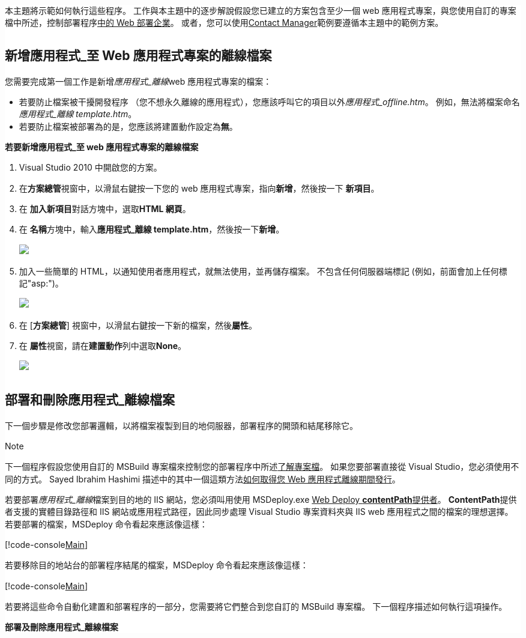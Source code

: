 本主題將示範如何執行這些程序。 工作與本主題中的逐步解說假設您已建立的方案包含至少一個 web 應用程式專案，與您使用自訂的專案檔中所述，控制部署程序[中的 Web 部署企業](../web-deployment-in-the-enterprise/web-deployment-in-the-enterprise.md)。 或者，您可以使用[Contact Manager](../web-deployment-in-the-enterprise/the-contact-manager-solution.md)範例要遵循本主題中的範例方案。

## <a name="adding-an-appoffline-file-to-a-web-application-project"></a>新增應用程式\_至 Web 應用程式專案的離線檔案

您需要完成第一個工作是新增*應用程式\_離線*web 應用程式專案的檔案：

- 若要防止檔案被干擾開發程序 （您不想永久離線的應用程式），您應該呼叫它的項目以外*應用程式\_offline.htm*。 例如，無法將檔案命名*應用程式\_離線 template.htm*。
- 若要防止檔案被部署為的是，您應該將建置動作設定為**無**。

**若要新增應用程式\_至 web 應用程式專案的離線檔案**

1. Visual Studio 2010 中開啟您的方案。
2. 在**方案總管**視窗中，以滑鼠右鍵按一下您的 web 應用程式專案，指向**新增**，然後按一下 **新項目**。
3. 在 **加入新項目**對話方塊中，選取**HTML 網頁**。
4. 在 **名稱**方塊中，輸入**應用程式\_離線 template.htm**，然後按一下**新增**。

    ![](taking-web-applications-offline-with-web-deploy/_static/image1.png)
5. 加入一些簡單的 HTML，以通知使用者應用程式，就無法使用，並再儲存檔案。 不包含任何伺服器端標記 (例如，前面會加上任何標記"asp:")。 

    ![](taking-web-applications-offline-with-web-deploy/_static/image2.png)
6. 在 [**方案總管**] 視窗中，以滑鼠右鍵按一下新的檔案，然後**屬性**。
7. 在 **屬性**視窗，請在**建置動作**列中選取**None**。

    ![](taking-web-applications-offline-with-web-deploy/_static/image3.png)

## <a name="deploying-and-deleting-an-appoffline-file"></a>部署和刪除應用程式\_離線檔案

下一個步驟是修改您部署邏輯，以將檔案複製到目的地伺服器，部署程序的開頭和結尾移除它。

> [!NOTE]
> 下一個程序假設您使用自訂的 MSBuild 專案檔來控制您的部署程序中所述[了解專案檔](../web-deployment-in-the-enterprise/understanding-the-project-file.md)。 如果您要部署直接從 Visual Studio，您必須使用不同的方式。 Sayed Ibrahim Hashimi 描述中的其中一個這類方法[如何取得您 Web 應用程式離線期間發行](http://sedodream.com/2012/01/08/HowToTakeYourWebAppOfflineDuringPublishing.aspx)。


若要部署*應用程式\_離線*檔案到目的地的 IIS 網站，您必須叫用使用 MSDeploy.exe [Web Deploy **contentPath**提供者](https://technet.microsoft.com/library/dd569034(WS.10).aspx)。 **ContentPath**提供者支援的實體目錄路徑和 IIS 網站或應用程式路徑，因此同步處理 Visual Studio 專案資料夾與 IIS web 應用程式之間的檔案的理想選擇。 若要部署的檔案，MSDeploy 命令看起來應該像這樣：


[!code-console[Main](taking-web-applications-offline-with-web-deploy/samples/sample1.cmd)]


若要移除目的地站台的部署程序結尾的檔案，MSDeploy 命令看起來應該像這樣：


[!code-console[Main](taking-web-applications-offline-with-web-deploy/samples/sample2.cmd)]


若要將這些命令自動化建置和部署程序的一部分，您需要將它們整合到您自訂的 MSBuild 專案檔。 下一個程序描述如何執行這項操作。

**部署及刪除應用程式\_離線檔案**
